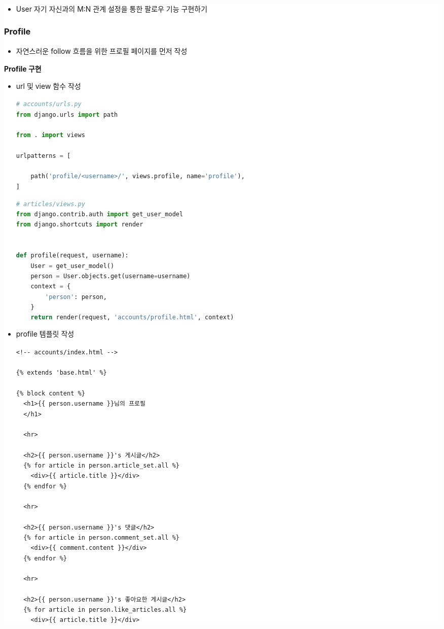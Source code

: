 - User 자기 자신과의 M:N 관계 설정을 통한 팔로우 기능 구현하기

### Profile

- 자연스러운 follow 흐름을 위한 프로필 페이지를 먼저 작성

**Profile 구현**

- url 및 view 함수 작성

  ```python
  # accounts/urls.py
  from django.urls import path
  
  from . import views
  
  urlpatterns = [
  
      path('profile/<username>/', views.profile, name='profile'),
  ]
  ```

  ```python
  # articles/views.py
  from django.contrib.auth import get_user_model
  from django.shortcuts import render
  
  
  def profile(request, username):
      User = get_user_model()
      person = User.objects.get(username=username)
      context = {
          'person': person,
      }
      return render(request, 'accounts/profile.html', context)
  ```

- profile 템플릿 작성

  ```django
  <!-- accounts/index.html -->
  
  {% extends 'base.html' %}
  
  {% block content %}
    <h1>{{ person.username }}님의 프로필
    </h1>
  
    <hr>
  
    <h2>{{ person.username }}'s 게시글</h2>
    {% for article in person.article_set.all %}
      <div>{{ article.title }}</div>
    {% endfor %}
  
    <hr>
  
    <h2>{{ person.username }}'s 댓글</h2>
    {% for article in person.comment_set.all %}
      <div>{{ comment.content }}</div>
    {% endfor %}
  
    <hr>
  
    <h2>{{ person.username }}'s 좋아요한 게시글</h2>
    {% for article in person.like_articles.all %}
      <div>{{ article.title }}</div>
  ```
